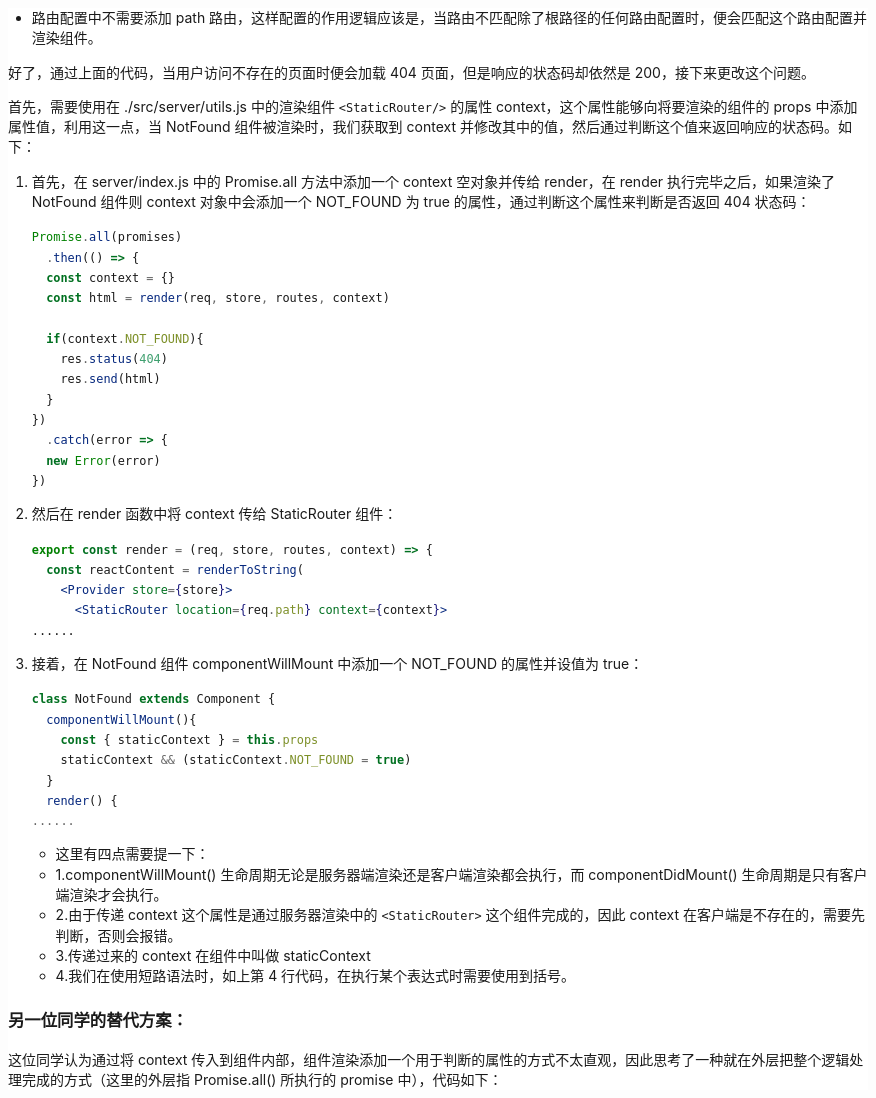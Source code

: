 - 路由配置中不需要添加 path 路由，这样配置的作用逻辑应该是，当路由不匹配除了根路径的任何路由配置时，便会匹配这个路由配置并渲染组件。

好了，通过上面的代码，当用户访问不存在的页面时便会加载 404 页面，但是响应的状态码却依然是 200，接下来更改这个问题。

首先，需要使用在 ./src/server/utils.js 中的渲染组件 `<StaticRouter/>` 的属性 context，这个属性能够向将要渲染的组件的 props 中添加属性值，利用这一点，当 NotFound 组件被渲染时，我们获取到 context 并修改其中的值，然后通过判断这个值来返回响应的状态码。如下：

1. 首先，在 server/index.js 中的 Promise.all 方法中添加一个 context 空对象并传给 render，在 render 执行完毕之后，如果渲染了 NotFound 组件则 context 对象中会添加一个 NOT_FOUND 为 true 的属性，通过判断这个属性来判断是否返回 404 状态码：

   ```jsx
   Promise.all(promises)
     .then(() => {
     const context = {}
     const html = render(req, store, routes, context)
   
     if(context.NOT_FOUND){
       res.status(404)
       res.send(html)
     }
   })
     .catch(error => {
     new Error(error)
   })
   ```

2. 然后在 render 函数中将 context 传给 StaticRouter 组件：

   ```jsx
   export const render = (req, store, routes, context) => {
     const reactContent = renderToString(
       <Provider store={store}>
         <StaticRouter location={req.path} context={context}>
   ......
   ```

3. 接着，在 NotFound 组件 componentWillMount 中添加一个 NOT_FOUND 的属性并设值为 true：

   ```jsx
   class NotFound extends Component {
     componentWillMount(){
       const { staticContext } = this.props
       staticContext && (staticContext.NOT_FOUND = true)
     }
     render() {
   ......
   ```

   - 这里有四点需要提一下：
   - 1.componentWillMount() 生命周期无论是服务器端渲染还是客户端渲染都会执行，而 componentDidMount() 生命周期是只有客户端渲染才会执行。
   - 2.由于传递 context 这个属性是通过服务器渲染中的 `<StaticRouter>` 这个组件完成的，因此 context 在客户端是不存在的，需要先判断，否则会报错。
   - 3.传递过来的 context 在组件中叫做 staticContext
   - 4.我们在使用短路语法时，如上第 4 行代码，在执行某个表达式时需要使用到括号。

### 另一位同学的替代方案：

这位同学认为通过将 context 传入到组件内部，组件渲染添加一个用于判断的属性的方式不太直观，因此思考了一种就在外层把整个逻辑处理完成的方式（这里的外层指 Promise.all() 所执行的 promise 中），代码如下：

